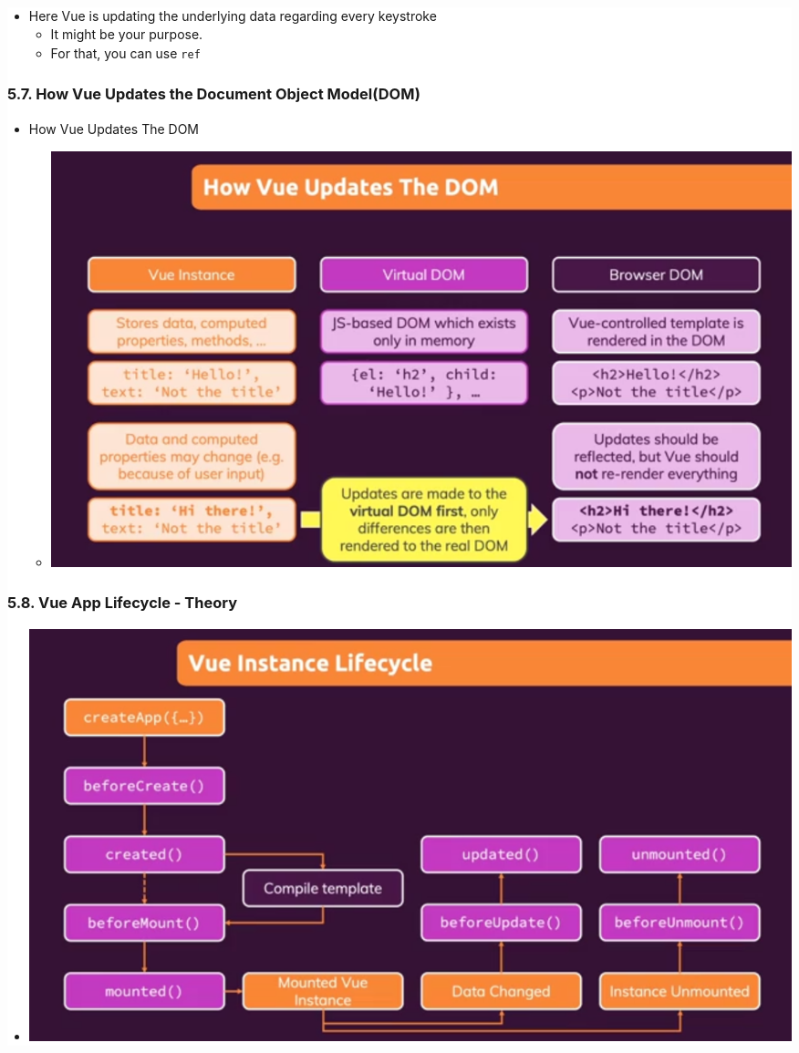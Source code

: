   - Here Vue is updating the underlying data regarding every keystroke
    - It might be your purpose.
    - For that, you can use `ref`

### 5.7. How Vue Updates the Document Object Model(DOM)

- How Vue Updates The DOM

  - ![](./05%20Vue%20Behind%20the%20Scenes/04-virtual-dom/5.7_1.png)

### 5.8. Vue App Lifecycle - Theory

- ![](./05%20Vue%20Behind%20the%20Scenes/05-lifecycle/5.8_1.png)

